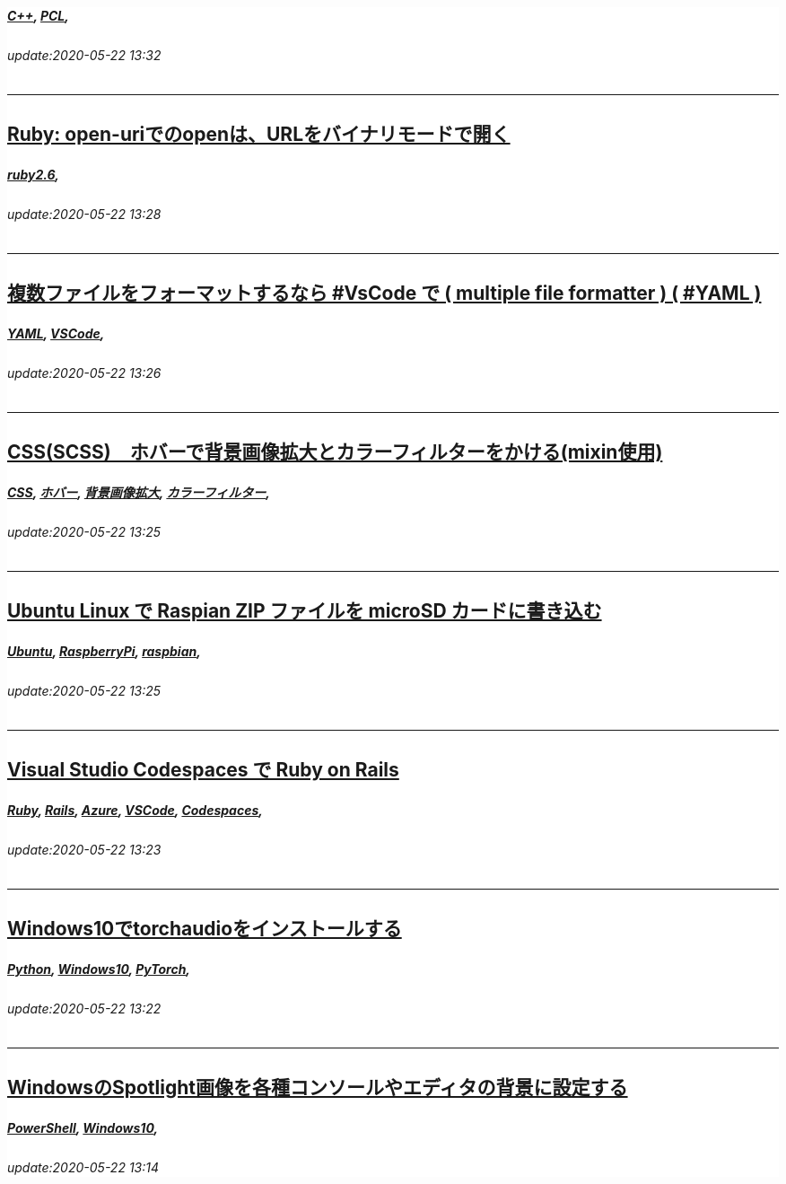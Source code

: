 ##### [C++](https://qiita.com/tags/C++), [PCL](https://qiita.com/tags/PCL), 
###### update:2020-05-22 13:32
---
## [Ruby: open-uriでのopenは、URLをバイナリモードで開く](https://qiita.com/tetoralynx/items/ae7bb1d5fd39657fd123)
##### [ruby2.6](https://qiita.com/tags/ruby2.6), 
###### update:2020-05-22 13:28
---
## [複数ファイルをフォーマットするなら #VsCode で ( multiple file formatter ) ( #YAML )](https://qiita.com/YumaInaura/items/ab1bf4d9d217785874c0)
##### [YAML](https://qiita.com/tags/YAML), [VSCode](https://qiita.com/tags/VSCode), 
###### update:2020-05-22 13:26
---
## [CSS(SCSS)　ホバーで背景画像拡大とカラーフィルターをかける(mixin使用)](https://qiita.com/fumiya0414/items/c32ceffb42580e7112e0)
##### [CSS](https://qiita.com/tags/CSS), [ホバー](https://qiita.com/tags/ホバー), [背景画像拡大](https://qiita.com/tags/背景画像拡大), [カラーフィルター](https://qiita.com/tags/カラーフィルター), 
###### update:2020-05-22 13:25
---
## [Ubuntu Linux で Raspian ZIP ファイルを microSD カードに書き込む](https://qiita.com/nanbuwks/items/2c296549ff72dacf7adc)
##### [Ubuntu](https://qiita.com/tags/Ubuntu), [RaspberryPi](https://qiita.com/tags/RaspberryPi), [raspbian](https://qiita.com/tags/raspbian), 
###### update:2020-05-22 13:25
---
## [Visual Studio Codespaces で Ruby on Rails](https://qiita.com/Shun141/items/6b60fbf25eaf1caae770)
##### [Ruby](https://qiita.com/tags/Ruby), [Rails](https://qiita.com/tags/Rails), [Azure](https://qiita.com/tags/Azure), [VSCode](https://qiita.com/tags/VSCode), [Codespaces](https://qiita.com/tags/Codespaces), 
###### update:2020-05-22 13:23
---
## [Windows10でtorchaudioをインストールする](https://qiita.com/reppy4620/items/82d7caa82831865ade17)
##### [Python](https://qiita.com/tags/Python), [Windows10](https://qiita.com/tags/Windows10), [PyTorch](https://qiita.com/tags/PyTorch), 
###### update:2020-05-22 13:22
---
## [WindowsのSpotlight画像を各種コンソールやエディタの背景に設定する](https://qiita.com/zxcvdayo/items/ef517a255d10623f2327)
##### [PowerShell](https://qiita.com/tags/PowerShell), [Windows10](https://qiita.com/tags/Windows10), 
###### update:2020-05-22 13:14
